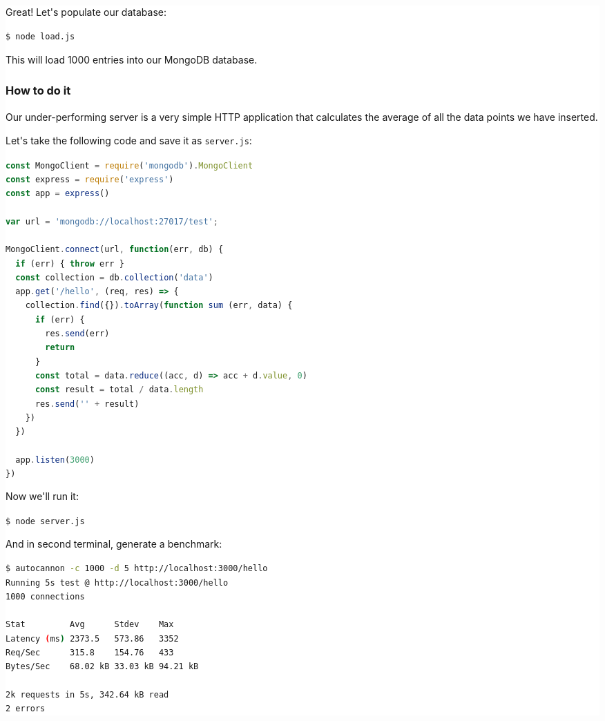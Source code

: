 Great! Let's populate our database:

```sh
$ node load.js
```

This will load 1000 entries into our MongoDB database.

### How to do it

Our under-performing server is a very simple HTTP application that calculates the average of all the data points we have inserted. 

Let's take the following code and save it as `server.js`:

```js
const MongoClient = require('mongodb').MongoClient
const express = require('express')
const app = express()

var url = 'mongodb://localhost:27017/test';

MongoClient.connect(url, function(err, db) {
  if (err) { throw err }
  const collection = db.collection('data')
  app.get('/hello', (req, res) => {
    collection.find({}).toArray(function sum (err, data) {
      if (err) {
        res.send(err)
        return
      }
      const total = data.reduce((acc, d) => acc + d.value, 0)
      const result = total / data.length
      res.send('' + result)
    })
  })

  app.listen(3000)
})
```

Now we'll run it:

```sh
$ node server.js
```

And in second terminal, generate a benchmark:

```sh
$ autocannon -c 1000 -d 5 http://localhost:3000/hello
Running 5s test @ http://localhost:3000/hello
1000 connections

Stat         Avg      Stdev    Max
Latency (ms) 2373.5   573.86   3352
Req/Sec      315.8    154.76   433
Bytes/Sec    68.02 kB 33.03 kB 94.21 kB

2k requests in 5s, 342.64 kB read
2 errors
```
